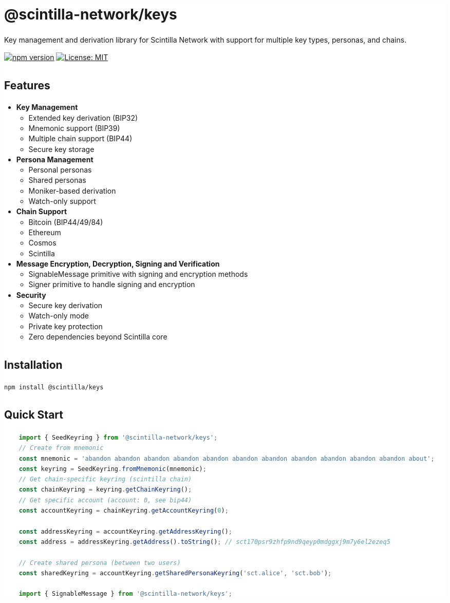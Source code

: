 # @scintilla-network/keys

Key management and derivation library for Scintilla Network with support for multiple key types, personas, and chains.

[![npm version](https://badge.fury.io/js/@scintilla-network%2Fkeys.svg)](https://www.npmjs.com/package/@scintilla-network/keys)
[![License: MIT](https://img.shields.io/badge/License-MIT-yellow.svg)](https://opensource.org/licenses/MIT)

## Features

- **Key Management**
  - Extended key derivation (BIP32)
  - Mnemonic support (BIP39)
  - Multiple chain support (BIP44)
  - Secure key storage
- **Persona Management**
  - Personal personas
  - Shared personas
  - Moniker-based derivation
  - Watch-only support
- **Chain Support**
  - Bitcoin (BIP44/49/84)
  - Ethereum
  - Cosmos
  - Scintilla
- **Message Encryption, Decryption, Signing and Verification**
  - SignableMessage primitive with signing and encryption methods
  - Signer primitive to handle signing and encryption
- **Security**
  - Secure key derivation
  - Watch-only mode
  - Private key protection
  - Zero dependencies beyond Scintilla core

## Installation

```bash
npm install @scintilla/keys
```

## Quick Start

```javascript
    import { SeedKeyring } from '@scintilla-network/keys';
    // Create from mnemonic
    const mnemonic = 'abandon abandon abandon abandon abandon abandon abandon abandon abandon abandon abandon about';
    const keyring = SeedKeyring.fromMnemonic(mnemonic);
    // Get chain-specific keyring (scintilla chain)
    const chainKeyring = keyring.getChainKeyring();
    // Get specific account (account: 0, see bip44)
    const accountKeyring = chainKeyring.getAccountKeyring(0);

    const addressKeyring = accountKeyring.getAddressKeyring();
    const address = addressKeyring.getAddress().toString(); // sct170psr9zhfp9nd9qeyp0mdggxj9m7y6el2ezeq5

    // Create shared persona (between two users)
    const sharedKeyring = accountKeyring.getSharedPersonaKeyring('sct.alice', 'sct.bob');

    import { SignableMessage } from '@scintilla-network/keys';
```